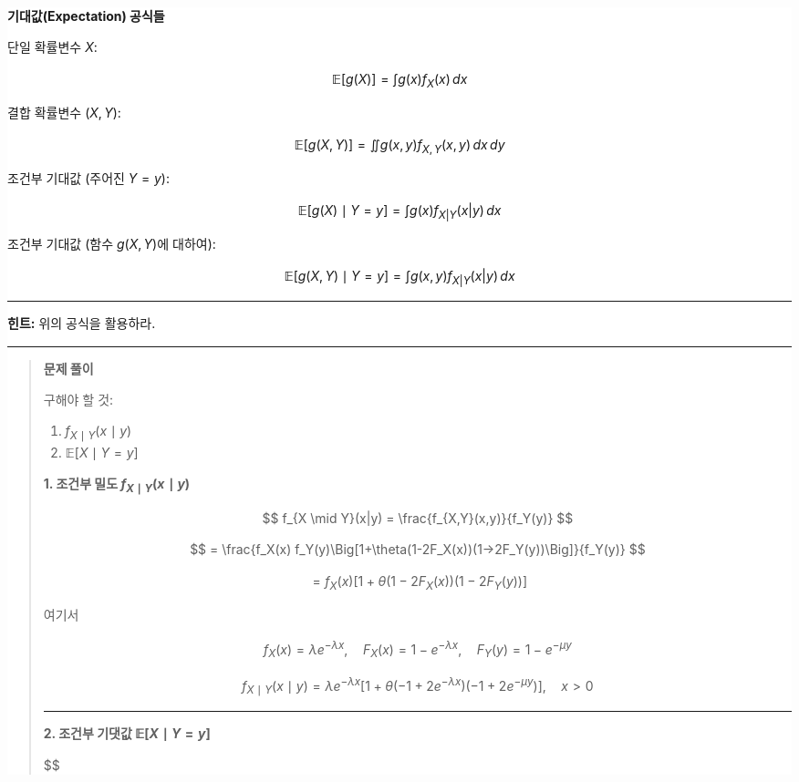 
**기대값(Expectation) 공식들**

단일 확률변수 $X$:

$$
\mathbb{E}[g(X)] = \int g(x) f_X(x)\, dx
$$

결합 확률변수 $(X,Y)$:

$$
\mathbb{E}[g(X,Y)] = \iint g(x,y) f_{X,Y}(x,y)\, dx\, dy
$$

조건부 기대값 (주어진 $Y=y$):

$$
\mathbb{E}[g(X)\mid Y=y] = \int g(x) f_{X|Y}(x|y)\, dx
$$

조건부 기대값 (함수 $g(X,Y)$에 대하여):

$$
\mathbb{E}[g(X,Y)\mid Y=y] = \int g(x,y) f_{X|Y}(x|y)\, dx
$$

---

**힌트:** 위의 공식을 활용하라.

---

>**문제 풀이**
>
>구해야 할 것:  
>1) $f_{X \mid Y}(x \mid y)$  
>2) $\mathbb{E}[X \mid Y=y]$
>
>**1. 조건부 밀도 $f_{X \mid Y}(x \mid y)$**
>
>$$
>f_{X \mid Y}(x|y) = \frac{f_{X,Y}(x,y)}{f_Y(y)}
>$$
>
>$$
= \frac{f_X(x) f_Y(y)\Big[1+\theta(1-2F_X(x))(1->2F_Y(y))\Big]}{f_Y(y)}
>$$
>
>$$
>= f_X(x)\Big[1+\theta(1-2F_X(x))(1-2F_Y(y))\Big]
>$$
>
>여기서  
>
>$$
>f_X(x)=\lambda e^{-\lambda x},\quad F_X(x)=1-e^{-\lambda x},\quad F_Y(y)=1-e^{-\mu y}
>$$
>
>$$
>f_{X \mid Y}(x \mid y)=\lambda e^{-\lambda x}\Big[1+\theta(-1+2e^{-\lambda x})(-1+2e^{-\mu y})\Big],\quad x>0
>$$
>
>---
>
>**2. 조건부 기댓값 $\mathbb{E}[X\mid Y=y]$**
>
>$$